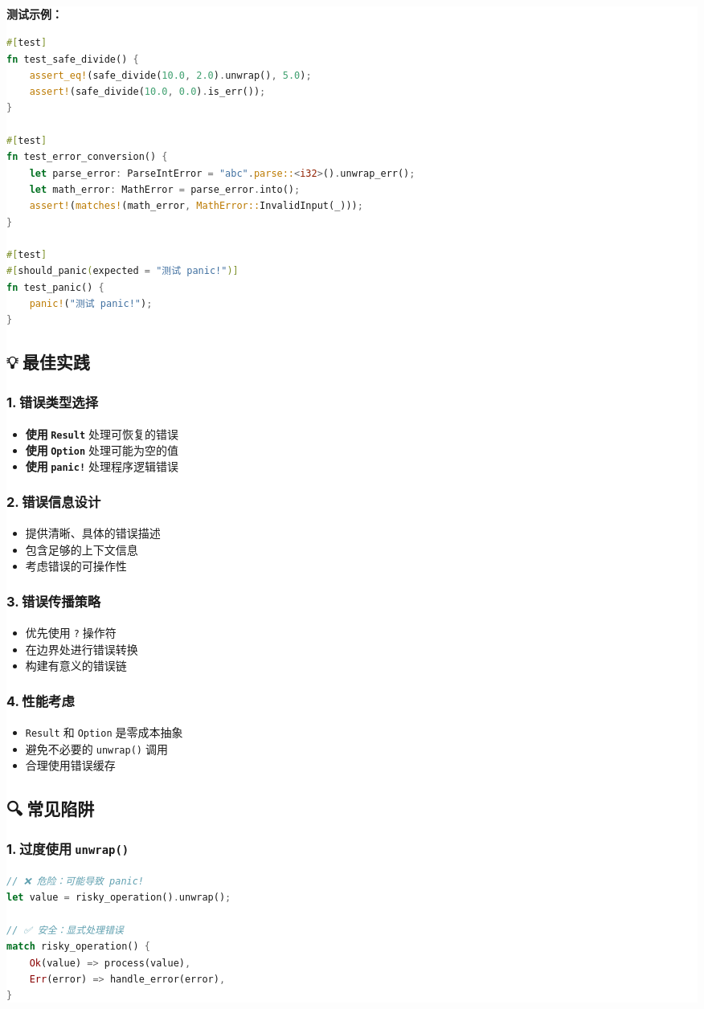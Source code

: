 **测试示例：**
```rust
#[test]
fn test_safe_divide() {
    assert_eq!(safe_divide(10.0, 2.0).unwrap(), 5.0);
    assert!(safe_divide(10.0, 0.0).is_err());
}

#[test]
fn test_error_conversion() {
    let parse_error: ParseIntError = "abc".parse::<i32>().unwrap_err();
    let math_error: MathError = parse_error.into();
    assert!(matches!(math_error, MathError::InvalidInput(_)));
}

#[test]
#[should_panic(expected = "测试 panic!")]
fn test_panic() {
    panic!("测试 panic!");
}
```

## 💡 最佳实践

### 1. 错误类型选择
- **使用 `Result`** 处理可恢复的错误
- **使用 `Option`** 处理可能为空的值
- **使用 `panic!`** 处理程序逻辑错误

### 2. 错误信息设计
- 提供清晰、具体的错误描述
- 包含足够的上下文信息
- 考虑错误的可操作性

### 3. 错误传播策略
- 优先使用 `?` 操作符
- 在边界处进行错误转换
- 构建有意义的错误链

### 4. 性能考虑
- `Result` 和 `Option` 是零成本抽象
- 避免不必要的 `unwrap()` 调用
- 合理使用错误缓存

## 🔍 常见陷阱

### 1. 过度使用 `unwrap()`
```rust
// ❌ 危险：可能导致 panic!
let value = risky_operation().unwrap();

// ✅ 安全：显式处理错误
match risky_operation() {
    Ok(value) => process(value),
    Err(error) => handle_error(error),
}
```
